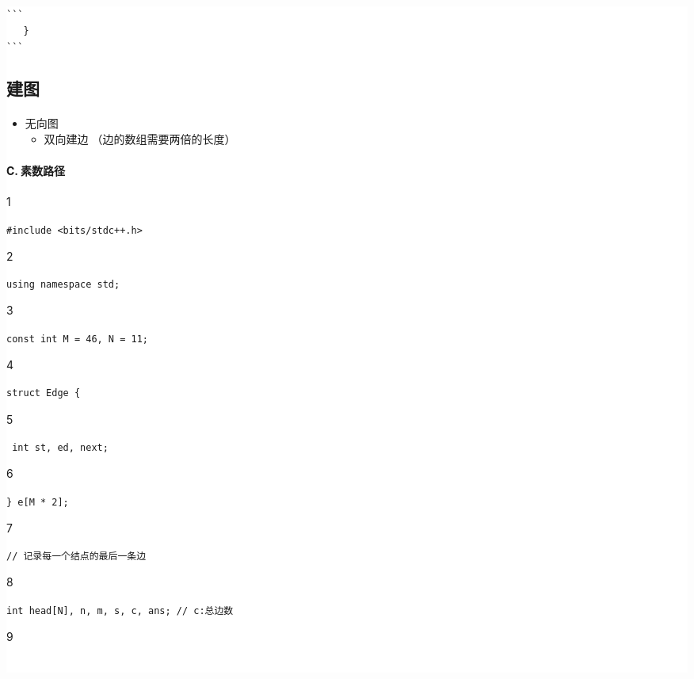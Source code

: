     ```
       }          
    ```

## 			建图  	

- 无向图
  - 双向建边 （边的数组需要两倍的长度）

#### 			C. 素数路径  	

1

```
#include <bits/stdc++.h>
```

2

```
using namespace std;
```

3

```
const int M = 46, N = 11;
```

4

```
struct Edge {
```

5

```
 int st, ed, next;
```

6

```
} e[M * 2];
```

7

```
// 记录每一个结点的最后一条边
```

8

```
int head[N], n, m, s, c, ans; // c:总边数
```

9

```
 
```
